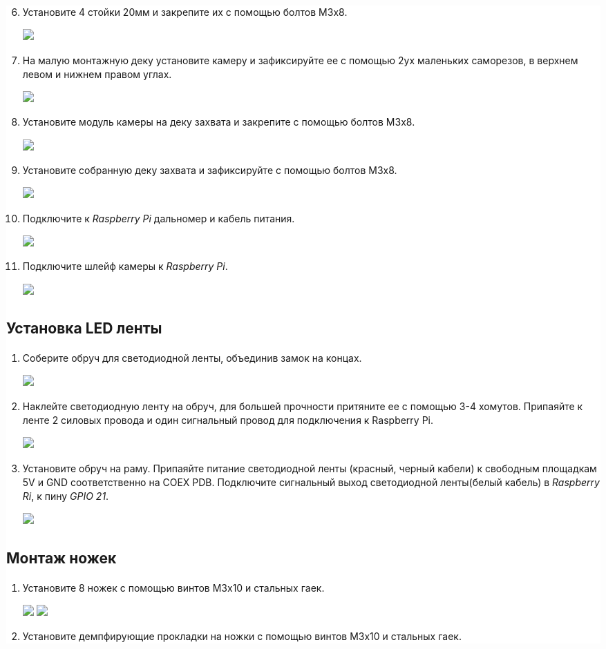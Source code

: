 6. Установите 4 стойки 20мм и закрепите их с помощью болтов М3х8.

    <img src="../assets/assembling_drone4_1/raspberry_6.png" width=300 class="zoom border center">

7. На малую монтажную деку установите камеру и зафиксируйте ее с помощью 2ух маленьких саморезов, в верхнем левом и нижнем правом углах.

    <img src="../assets/assembling_drone4_1/raspberry_7.png" width=300 class="zoom border center">

8. Установите модуль камеры на деку захвата и закрепите с помощью болтов М3х8.

    <img src="../assets/assembling_drone4_1/raspberry_8.png" width=300 class="zoom border center">

9. Установите собранную деку захвата и зафиксируйте с помощью болтов М3х8.

    <img src="../assets/assembling_drone4_1/raspberry_9.png" width=300 class="zoom border center">

10. Подключите к *Raspberry Pi* дальномер и кабель питания.

    <img src="../assets/assembling_drone4_1/raspberry_10.png" width=300 class="zoom border center">

11. Подключите шлейф камеры к *Raspberry Pi*.

    <img src="../assets/assembling_drone4_1/raspberry_11.png" width=300 class="zoom border center">

## Установка LED ленты

1. Соберите обруч для светодиодной ленты, объединив замок на концах.

    <img src="../assets/assembling_drone4_1/led_1.png" width=300 class="zoom border center">

2. Наклейте светодиодную ленту на обруч, для большей прочности притяните ее с помощью 3-4 хомутов. Припаяйте к ленте 2 силовых провода и один сигнальный провод для подключения к Raspberry Pi.

    <img src="../assets/assembling_drone4_1/led_2.png" width=300 class="zoom border center">

3. Установите обруч на раму. Припаяйте питание светодиодной ленты (красный, черный кабели) к свободным площадкам 5V и GND соответственно на COEX PDB. Подключите сигнальный выход светодиодной ленты(белый кабель) в *Raspberry Ri*, к пину *GPIO 21*.

    <img src="../assets/assembling_drone4_1/led_5.png" width=300 class="zoom border center">

## Монтаж ножек

1. Установите 8 ножек с помощью винтов М3х10 и стальных гаек.

    <div class="image-group">
        <img src="../assets/assembling_clever4/landing_gear_1.png" width=300 class="zoom border">
        <img src="../assets/assembling_clever4/landing_gear_2.png" width=300 class="zoom border">
    </div>

2. Установите демпфирующие прокладки на ножки с помощью винтов М3х10 и стальных гаек.
